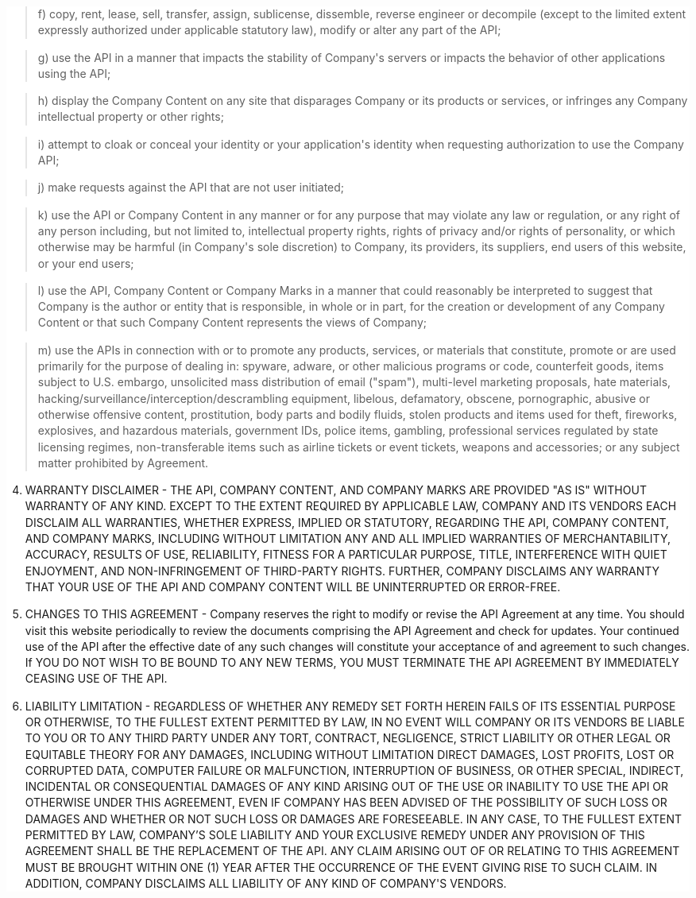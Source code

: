 > f)	copy, rent, lease, sell, transfer, assign, sublicense, dissemble, reverse engineer or decompile (except to the limited extent expressly authorized under applicable statutory law), modify or alter any part of the API;

> g)	use the API in a manner that impacts the stability of Company's servers or impacts the behavior of other applications using the API;

> h)	display the Company Content on any site that disparages Company or its products or services, or infringes any Company intellectual property or other rights;

> i)	attempt to cloak or conceal your identity or your application's identity when requesting authorization to use the Company  API;

> j)	make requests against the API that are not user initiated;

> k)	use the API or Company Content in any manner or for any purpose that may violate any law or regulation, or any right of any person including, but not limited to, intellectual property rights, rights of privacy and/or rights of personality, or which otherwise may be harmful (in Company's sole discretion) to Company, its providers, its suppliers, end users of this website, or your end users;

> l)	use the API, Company Content or Company Marks in a manner that could reasonably be interpreted to suggest that Company is the author or entity that is responsible, in whole or in part, for the creation or development of any Company Content or that such Company Content represents the views of Company;

> m)	use the APIs in connection with or to promote any products, services, or materials that constitute, promote or are used primarily for the purpose of dealing in: spyware, adware, or other malicious programs or code, counterfeit goods, items subject to U.S. embargo, unsolicited mass distribution of email ("spam"), multi-level marketing proposals, hate materials, hacking/surveillance/interception/descrambling equipment, libelous, defamatory, obscene, pornographic, abusive or otherwise offensive content, prostitution, body parts and bodily fluids, stolen products and items used for theft, fireworks, explosives, and hazardous materials, government IDs, police items, gambling, professional services regulated by state licensing regimes, non-transferable items such as airline tickets or event tickets, weapons and accessories; or any subject matter prohibited by Agreement.


4. WARRANTY DISCLAIMER - THE API, COMPANY CONTENT, AND COMPANY MARKS ARE PROVIDED "AS IS" WITHOUT WARRANTY OF ANY KIND. EXCEPT TO THE EXTENT REQUIRED BY APPLICABLE LAW, COMPANY AND ITS VENDORS EACH DISCLAIM ALL WARRANTIES, WHETHER EXPRESS, IMPLIED OR STATUTORY, REGARDING THE API, COMPANY CONTENT, AND COMPANY MARKS, INCLUDING WITHOUT LIMITATION ANY AND ALL IMPLIED WARRANTIES OF MERCHANTABILITY, ACCURACY, RESULTS OF USE, RELIABILITY, FITNESS FOR A PARTICULAR PURPOSE, TITLE, INTERFERENCE WITH QUIET ENJOYMENT, AND NON-INFRINGEMENT OF THIRD-PARTY RIGHTS. FURTHER, COMPANY DISCLAIMS ANY WARRANTY THAT YOUR USE OF THE API AND COMPANY CONTENT WILL BE UNINTERRUPTED OR ERROR-FREE.

5. CHANGES TO THIS AGREEMENT - Company reserves the right to modify or revise the API Agreement at any time. You should visit this website periodically to review the documents comprising the API Agreement and check for updates. Your continued use of the API after the effective date of any such changes will constitute your acceptance of and agreement to such changes. If YOU DO NOT WISH TO BE BOUND TO ANY NEW TERMS, YOU MUST TERMINATE THE API AGREEMENT BY IMMEDIATELY CEASING USE OF THE API.


6. LIABILITY LIMITATION - REGARDLESS OF WHETHER ANY REMEDY SET FORTH HEREIN FAILS OF ITS ESSENTIAL PURPOSE OR OTHERWISE, TO THE FULLEST EXTENT PERMITTED BY LAW, IN NO EVENT WILL COMPANY OR ITS VENDORS BE LIABLE TO YOU OR TO ANY THIRD PARTY UNDER ANY TORT, CONTRACT, NEGLIGENCE, STRICT LIABILITY OR OTHER LEGAL OR EQUITABLE THEORY FOR ANY DAMAGES, INCLUDING WITHOUT LIMITATION DIRECT DAMAGES, LOST PROFITS, LOST OR CORRUPTED DATA, COMPUTER FAILURE OR MALFUNCTION, INTERRUPTION OF BUSINESS, OR OTHER SPECIAL, INDIRECT, INCIDENTAL OR CONSEQUENTIAL DAMAGES OF ANY KIND ARISING OUT OF THE USE OR INABILITY TO USE THE API OR OTHERWISE UNDER THIS AGREEMENT, EVEN IF COMPANY HAS BEEN ADVISED OF THE POSSIBILITY OF SUCH LOSS OR DAMAGES AND WHETHER OR NOT SUCH LOSS OR DAMAGES ARE FORESEEABLE. IN ANY CASE, TO THE FULLEST EXTENT PERMITTED BY LAW, COMPANY’S SOLE LIABILITY AND YOUR EXCLUSIVE REMEDY UNDER ANY PROVISION OF THIS AGREEMENT SHALL BE THE REPLACEMENT OF THE API.  ANY CLAIM ARISING OUT OF OR RELATING TO THIS AGREEMENT MUST BE BROUGHT WITHIN ONE (1) YEAR AFTER THE OCCURRENCE OF THE EVENT GIVING RISE TO SUCH CLAIM. IN ADDITION, COMPANY DISCLAIMS ALL LIABILITY OF ANY KIND OF COMPANY'S VENDORS.
